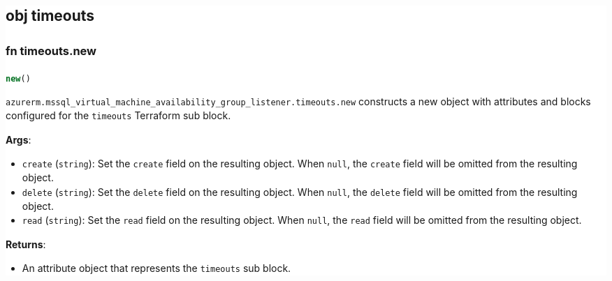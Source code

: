 ## obj timeouts



### fn timeouts.new

```ts
new()
```


`azurerm.mssql_virtual_machine_availability_group_listener.timeouts.new` constructs a new object with attributes and blocks configured for the `timeouts`
Terraform sub block.



**Args**:
  - `create` (`string`): Set the `create` field on the resulting object. When `null`, the `create` field will be omitted from the resulting object.
  - `delete` (`string`): Set the `delete` field on the resulting object. When `null`, the `delete` field will be omitted from the resulting object.
  - `read` (`string`): Set the `read` field on the resulting object. When `null`, the `read` field will be omitted from the resulting object.

**Returns**:
  - An attribute object that represents the `timeouts` sub block.
